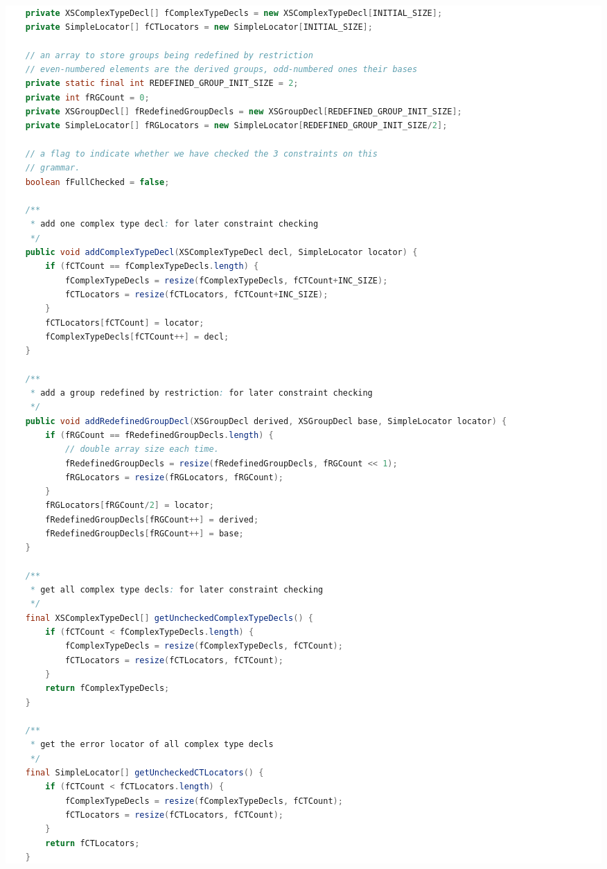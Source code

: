```java
    private XSComplexTypeDecl[] fComplexTypeDecls = new XSComplexTypeDecl[INITIAL_SIZE];
    private SimpleLocator[] fCTLocators = new SimpleLocator[INITIAL_SIZE];

    // an array to store groups being redefined by restriction
    // even-numbered elements are the derived groups, odd-numbered ones their bases
    private static final int REDEFINED_GROUP_INIT_SIZE = 2;
    private int fRGCount = 0;
    private XSGroupDecl[] fRedefinedGroupDecls = new XSGroupDecl[REDEFINED_GROUP_INIT_SIZE];
    private SimpleLocator[] fRGLocators = new SimpleLocator[REDEFINED_GROUP_INIT_SIZE/2];

    // a flag to indicate whether we have checked the 3 constraints on this
    // grammar.
    boolean fFullChecked = false;

    /**
     * add one complex type decl: for later constraint checking
     */
    public void addComplexTypeDecl(XSComplexTypeDecl decl, SimpleLocator locator) {
        if (fCTCount == fComplexTypeDecls.length) {
            fComplexTypeDecls = resize(fComplexTypeDecls, fCTCount+INC_SIZE);
            fCTLocators = resize(fCTLocators, fCTCount+INC_SIZE);
        }
        fCTLocators[fCTCount] = locator;
        fComplexTypeDecls[fCTCount++] = decl;
    }

    /**
     * add a group redefined by restriction: for later constraint checking
     */
    public void addRedefinedGroupDecl(XSGroupDecl derived, XSGroupDecl base, SimpleLocator locator) {
        if (fRGCount == fRedefinedGroupDecls.length) {
            // double array size each time.
            fRedefinedGroupDecls = resize(fRedefinedGroupDecls, fRGCount << 1);
            fRGLocators = resize(fRGLocators, fRGCount);
        }
        fRGLocators[fRGCount/2] = locator;
        fRedefinedGroupDecls[fRGCount++] = derived;
        fRedefinedGroupDecls[fRGCount++] = base;
    }

    /**
     * get all complex type decls: for later constraint checking
     */
    final XSComplexTypeDecl[] getUncheckedComplexTypeDecls() {
        if (fCTCount < fComplexTypeDecls.length) {
            fComplexTypeDecls = resize(fComplexTypeDecls, fCTCount);
            fCTLocators = resize(fCTLocators, fCTCount);
        }
        return fComplexTypeDecls;
    }

    /**
     * get the error locator of all complex type decls
     */
    final SimpleLocator[] getUncheckedCTLocators() {
        if (fCTCount < fCTLocators.length) {
            fComplexTypeDecls = resize(fComplexTypeDecls, fCTCount);
            fCTLocators = resize(fCTLocators, fCTCount);
        }
        return fCTLocators;
    }

```